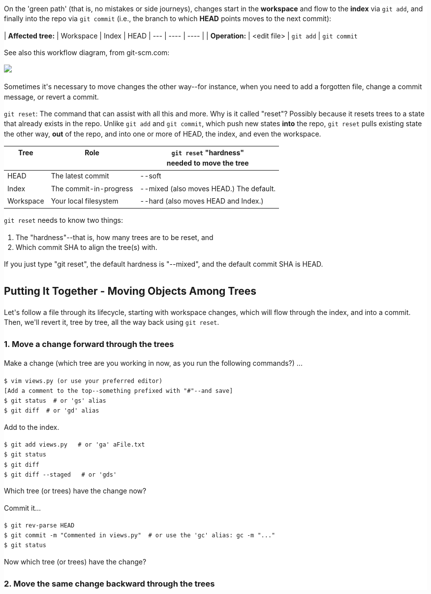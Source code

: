 On the 'green path' (that is, no mistakes or side journeys), changes start in the __workspace__ and flow to the __index__ via ```git add```, and finally into the repo via ```git commit``` (i.e., the branch to which __HEAD__ points moves to the next commit):

| __Affected tree:__ | Workspace | Index | HEAD
| --- | ---- | ---- |
| __Operation:__ | \<edit file\> | ```git add``` | ```git commit```

See also this workflow diagram, from git-scm.com:

![](https://git-scm.com/book/en/v2/images/reset-workflow.png)

Sometimes it's necessary to move changes the other way--for instance, when you need to add a forgotten file, change a commit message, or revert a commit.

```git reset```: The command that can assist with all this and more.  Why is it called "reset"?  Possibly because it resets trees to a state that already exists in the repo.  Unlike ```git add``` and ```git commit```, which push new states __into__ the repo, ```git reset``` pulls existing state the other way, __out__ of the repo, and into one or more of HEAD, the index, and even the workspace.

| Tree | Role | ```git reset``` "hardness"<br>needed to move the tree
| ---- | ---- | ----
| HEAD | The latest commit | \--soft
| Index | The commit-in-progress | \--mixed (also moves HEAD.) The default.
| Workspace | Your local filesystem | \--hard (also moves HEAD and Index.)

```git reset``` needs to know two things:
1. The "hardness"--that is, how many trees are to be reset, and
2. Which commit SHA to align the tree(s) with.

If you just type "git reset", the default hardness is "\--mixed", and the default commit SHA is HEAD.

## Putting It Together - Moving Objects Among Trees

Let's follow a file through its lifecycle, starting with workspace changes, which will flow through the index, and into a commit.  Then, we'll revert it, tree by tree, all the way back using ```git reset```.

### 1. Move a change forward through the trees

Make a change (which tree are you working in now, as you run the following commands?) ...
```
$ vim views.py (or use your preferred editor)
[Add a comment to the top--something prefixed with "#"--and save]
$ git status  # or 'gs' alias
$ git diff  # or 'gd' alias
```

Add to the index.
```
$ git add views.py   # or 'ga' aFile.txt
$ git status
$ git diff
$ git diff --staged   # or 'gds'
```

Which tree (or trees) have the change now?

Commit it...
```
$ git rev-parse HEAD
$ git commit -m "Commented in views.py"  # or use the 'gc' alias: gc -m "..."
$ git status
```

Now which tree (or trees) have the change?

### 2. Move the same change backward through the trees
```